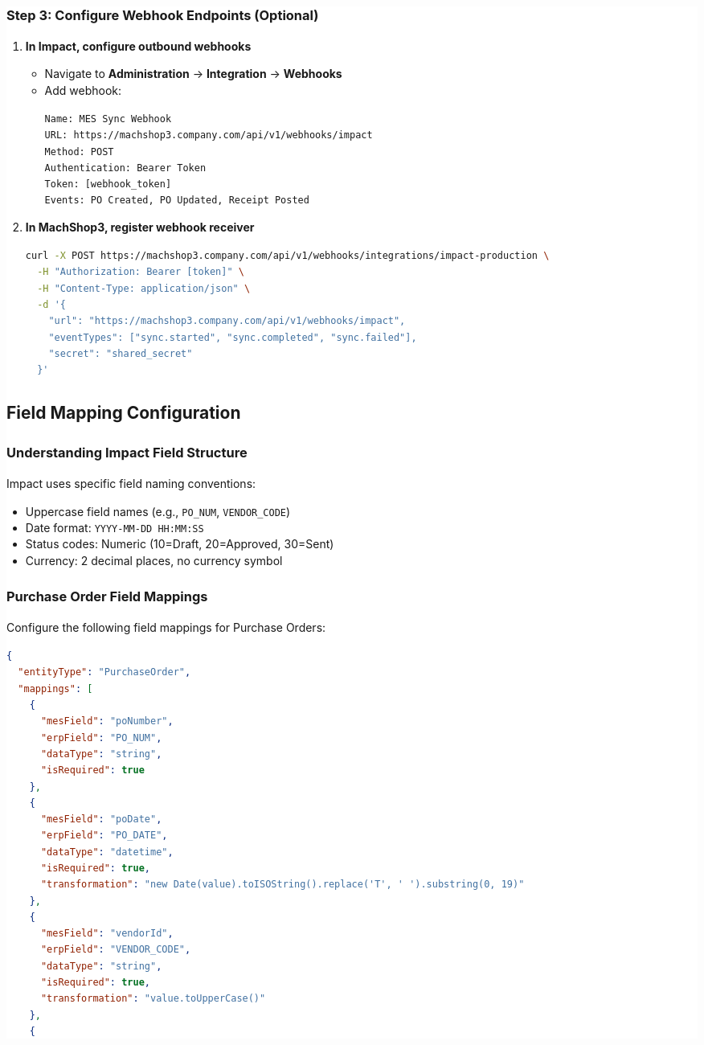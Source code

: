 ### Step 3: Configure Webhook Endpoints (Optional)

1. **In Impact, configure outbound webhooks**
   - Navigate to **Administration** → **Integration** → **Webhooks**
   - Add webhook:
     ```
     Name: MES Sync Webhook
     URL: https://machshop3.company.com/api/v1/webhooks/impact
     Method: POST
     Authentication: Bearer Token
     Token: [webhook_token]
     Events: PO Created, PO Updated, Receipt Posted
     ```

2. **In MachShop3, register webhook receiver**
   ```bash
   curl -X POST https://machshop3.company.com/api/v1/webhooks/integrations/impact-production \
     -H "Authorization: Bearer [token]" \
     -H "Content-Type: application/json" \
     -d '{
       "url": "https://machshop3.company.com/api/v1/webhooks/impact",
       "eventTypes": ["sync.started", "sync.completed", "sync.failed"],
       "secret": "shared_secret"
     }'
   ```

## Field Mapping Configuration

### Understanding Impact Field Structure

Impact uses specific field naming conventions:
- Uppercase field names (e.g., `PO_NUM`, `VENDOR_CODE`)
- Date format: `YYYY-MM-DD HH:MM:SS`
- Status codes: Numeric (10=Draft, 20=Approved, 30=Sent)
- Currency: 2 decimal places, no currency symbol

### Purchase Order Field Mappings

Configure the following field mappings for Purchase Orders:

```json
{
  "entityType": "PurchaseOrder",
  "mappings": [
    {
      "mesField": "poNumber",
      "erpField": "PO_NUM",
      "dataType": "string",
      "isRequired": true
    },
    {
      "mesField": "poDate",
      "erpField": "PO_DATE",
      "dataType": "datetime",
      "isRequired": true,
      "transformation": "new Date(value).toISOString().replace('T', ' ').substring(0, 19)"
    },
    {
      "mesField": "vendorId",
      "erpField": "VENDOR_CODE",
      "dataType": "string",
      "isRequired": true,
      "transformation": "value.toUpperCase()"
    },
    {
```